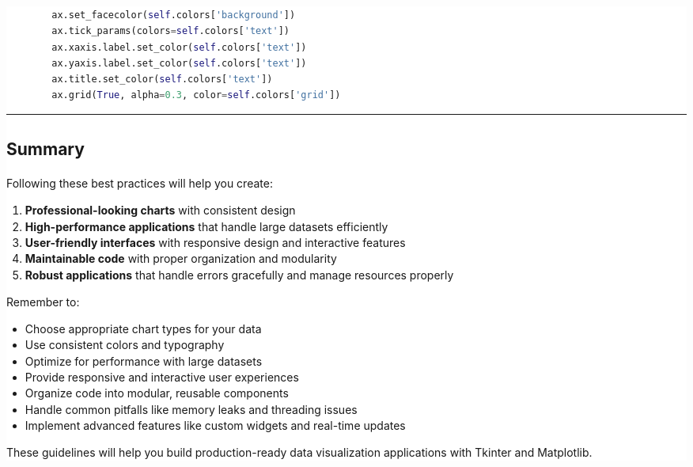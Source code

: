 ```python
        ax.set_facecolor(self.colors['background'])
        ax.tick_params(colors=self.colors['text'])
        ax.xaxis.label.set_color(self.colors['text'])
        ax.yaxis.label.set_color(self.colors['text'])
        ax.title.set_color(self.colors['text'])
        ax.grid(True, alpha=0.3, color=self.colors['grid'])
```

---

## Summary

Following these best practices will help you create:

1. **Professional-looking charts** with consistent design
2. **High-performance applications** that handle large datasets efficiently
3. **User-friendly interfaces** with responsive design and interactive features
4. **Maintainable code** with proper organization and modularity
5. **Robust applications** that handle errors gracefully and manage resources properly

Remember to:
- Choose appropriate chart types for your data
- Use consistent colors and typography
- Optimize for performance with large datasets
- Provide responsive and interactive user experiences
- Organize code into modular, reusable components
- Handle common pitfalls like memory leaks and threading issues
- Implement advanced features like custom widgets and real-time updates

These guidelines will help you build production-ready data visualization applications with Tkinter and Matplotlib.
